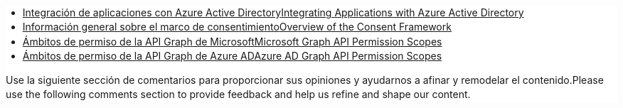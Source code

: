 * <span data-ttu-id="2b234-266">[Integración de aplicaciones con Azure Active Directory][AAD-Integrating-Apps]</span><span class="sxs-lookup"><span data-stu-id="2b234-266">[Integrating Applications with Azure Active Directory][AAD-Integrating-Apps]</span></span>
* <span data-ttu-id="2b234-267">[Información general sobre el marco de consentimiento][AAD-Consent-Overview]</span><span class="sxs-lookup"><span data-stu-id="2b234-267">[Overview of the Consent Framework][AAD-Consent-Overview]</span></span>
* <span data-ttu-id="2b234-268">[Ámbitos de permiso de la API Graph de Microsoft][MSFT-Graph-permision-scopes]</span><span class="sxs-lookup"><span data-stu-id="2b234-268">[Microsoft Graph API Permission Scopes][MSFT-Graph-permision-scopes]</span></span>
* <span data-ttu-id="2b234-269">[Ámbitos de permiso de la API Graph de Azure AD][AAD-Graph-Perm-Scopes]</span><span class="sxs-lookup"><span data-stu-id="2b234-269">[Azure AD Graph API Permission Scopes][AAD-Graph-Perm-Scopes]</span></span>

<span data-ttu-id="2b234-270">Use la siguiente sección de comentarios para proporcionar sus opiniones y ayudarnos a afinar y remodelar el contenido.</span><span class="sxs-lookup"><span data-stu-id="2b234-270">Please use the following comments section to provide feedback and help us refine and shape our content.</span></span>


[AAD-Access-Panel]:  https://myapps.microsoft.com
[AAD-App-Branding]: ./active-directory-branding-guidelines.md
[AAD-App-Manifest]: ./active-directory-application-manifest.md
[AAD-App-SP-Objects]: ./active-directory-application-objects.md
[AAD-Auth-Scenarios]: ./active-directory-authentication-scenarios.md
[AAD-Consent-Overview]: ./active-directory-integrating-applications.md#overview-of-the-consent-framework
[AAD-Dev-Guide]: ./active-directory-developers-guide.md
[AAD-Graph-Overview]: https://azure.microsoft.com/en-us/documentation/articles/active-directory-graph-api/
[AAD-Graph-Perm-Scopes]: https://msdn.microsoft.com/library/azure/ad/graph/howto/azure-ad-graph-api-permission-scopes
[AAD-Integrating-Apps]: ./active-directory-integrating-applications.md
[AAD-Samples-MT]: https://azure.microsoft.com/documentation/samples/?service=active-directory&term=multitenant
[AAD-Why-To-Integrate]: ./active-directory-how-to-integrate.md
[AZURE-portal]: https://portal.azure.com
[MSFT-Graph-overview]: https://graph.microsoft.io/en-us/docs/overview/overview
[MSFT-Graph-permision-scopes]: https://graph.microsoft.io/en-us/docs/authorization/permission_scopes


[AAD-Sign-In]: ./media/active-directory-devhowto-multi-tenant-overview/sign-in-with-microsoft-light.png
[Consent-Single-Tier]: ./media/active-directory-devhowto-multi-tenant-overview/consent-flow-single-tier.png
[Consent-Multi-Tier-Known-Client]: ./media/active-directory-devhowto-multi-tenant-overview/consent-flow-multi-tier-known-clients.png
[Consent-Multi-Tier-Multi-Party]: ./media/active-directory-devhowto-multi-tenant-overview/consent-flow-multi-tier-multi-party.png


[AAD-App-Manifest]: ./active-directory-application-manifest.md
[AAD-App-SP-Objects]: ./active-directory-application-objects.md
[AAD-Auth-Scenarios]: ./active-directory-authentication-scenarios.md
[AAD-Integrating-Apps]: ./active-directory-integrating-applications.md
[AAD-Dev-Guide]: ./active-directory-developers-guide.md
[AAD-Graph-Perm-Scopes]: https://msdn.microsoft.com/library/azure/ad/graph/howto/azure-ad-graph-api-permission-scopes
[AAD-Graph-App-Entity]: https://msdn.microsoft.com/Library/Azure/Ad/Graph/api/entity-and-complex-type-reference#application-entity
[AAD-Graph-Sp-Entity]: https://msdn.microsoft.com/Library/Azure/Ad/Graph/api/entity-and-complex-type-reference#serviceprincipal-entity
[AAD-Graph-User-Entity]: https://msdn.microsoft.com/Library/Azure/Ad/Graph/api/entity-and-complex-type-reference#user-entity
[AAD-How-To-Integrate]: ./active-directory-how-to-integrate.md
[AAD-Security-Token-Claims]: ./active-directory-authentication-scenarios/#claims-in-azure-ad-security-tokens
[AAD-Tokens-Claims]: ./active-directory-token-and-claims.md
[AAD-V2-Dev-Guide]: ../active-directory-appmodel-v2-overview.md
[AZURE-portal]: https://portal.azure.com
[Duyshant-Role-Blog]: http://www.dushyantgill.com/blog/2014/12/10/roles-based-access-control-in-cloud-applications-using-azure-ad/
[JWT]: https://tools.ietf.org/html/draft-ietf-oauth-json-web-token-32
[O365-Perm-Ref]: https://msdn.microsoft.com/en-us/office/office365/howto/application-manifest
[OAuth2-Access-Token-Scopes]: https://tools.ietf.org/html/rfc6749#section-3.3
[OAuth2-AuthZ-Code-Grant-Flow]: https://msdn.microsoft.com/library/azure/dn645542.aspx
[OAuth2-AuthZ-Grant-Types]: https://tools.ietf.org/html/rfc6749#section-1.3 
[OAuth2-Client-Types]: https://tools.ietf.org/html/rfc6749#section-2.1
[OAuth2-Role-Def]: https://tools.ietf.org/html/rfc6749#page-6
[OpenIDConnect]: http://openid.net/specs/openid-connect-core-1_0.html
[OpenIDConnect-ID-Token]: http://openid.net/specs/openid-connect-core-1_0.html#IDToken














